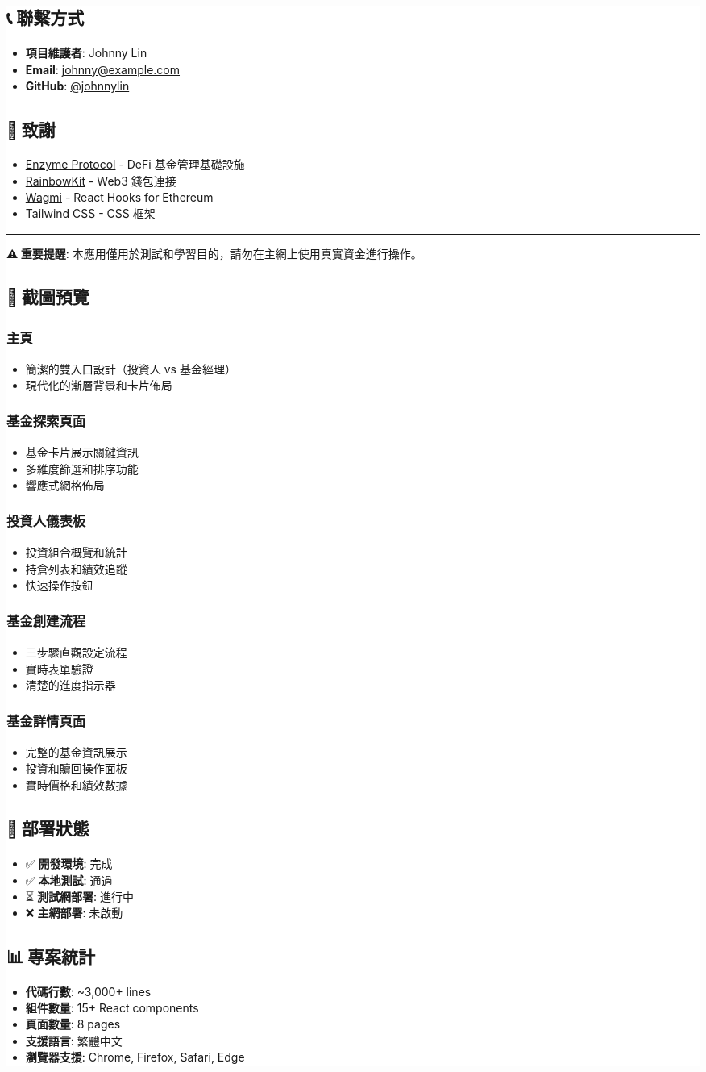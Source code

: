 ## 📞 聯繫方式

- **項目維護者**: Johnny Lin
- **Email**: johnny@example.com
- **GitHub**: [@johnnylin](https://github.com/johnnylin)

## 🙏 致謝

- [Enzyme Protocol](https://enzyme.finance/) - DeFi 基金管理基礎設施
- [RainbowKit](https://rainbowkit.com/) - Web3 錢包連接
- [Wagmi](https://wagmi.sh/) - React Hooks for Ethereum
- [Tailwind CSS](https://tailwindcss.com/) - CSS 框架

---

**⚠️ 重要提醒**: 本應用僅用於測試和學習目的，請勿在主網上使用真實資金進行操作。

## 🎥 截圖預覽

### 主頁
- 簡潔的雙入口設計（投資人 vs 基金經理）
- 現代化的漸層背景和卡片佈局

### 基金探索頁面
- 基金卡片展示關鍵資訊
- 多維度篩選和排序功能
- 響應式網格佈局

### 投資人儀表板
- 投資組合概覽和統計
- 持倉列表和績效追蹤
- 快速操作按鈕

### 基金創建流程
- 三步驟直觀設定流程
- 實時表單驗證
- 清楚的進度指示器

### 基金詳情頁面
- 完整的基金資訊展示
- 投資和贖回操作面板
- 實時價格和績效數據

## 🚀 部署狀態

- ✅ **開發環境**: 完成
- ✅ **本地測試**: 通過
- ⏳ **測試網部署**: 進行中
- ❌ **主網部署**: 未啟動

## 📊 專案統計

- **代碼行數**: ~3,000+ lines
- **組件數量**: 15+ React components
- **頁面數量**: 8 pages
- **支援語言**: 繁體中文
- **瀏覽器支援**: Chrome, Firefox, Safari, Edge

